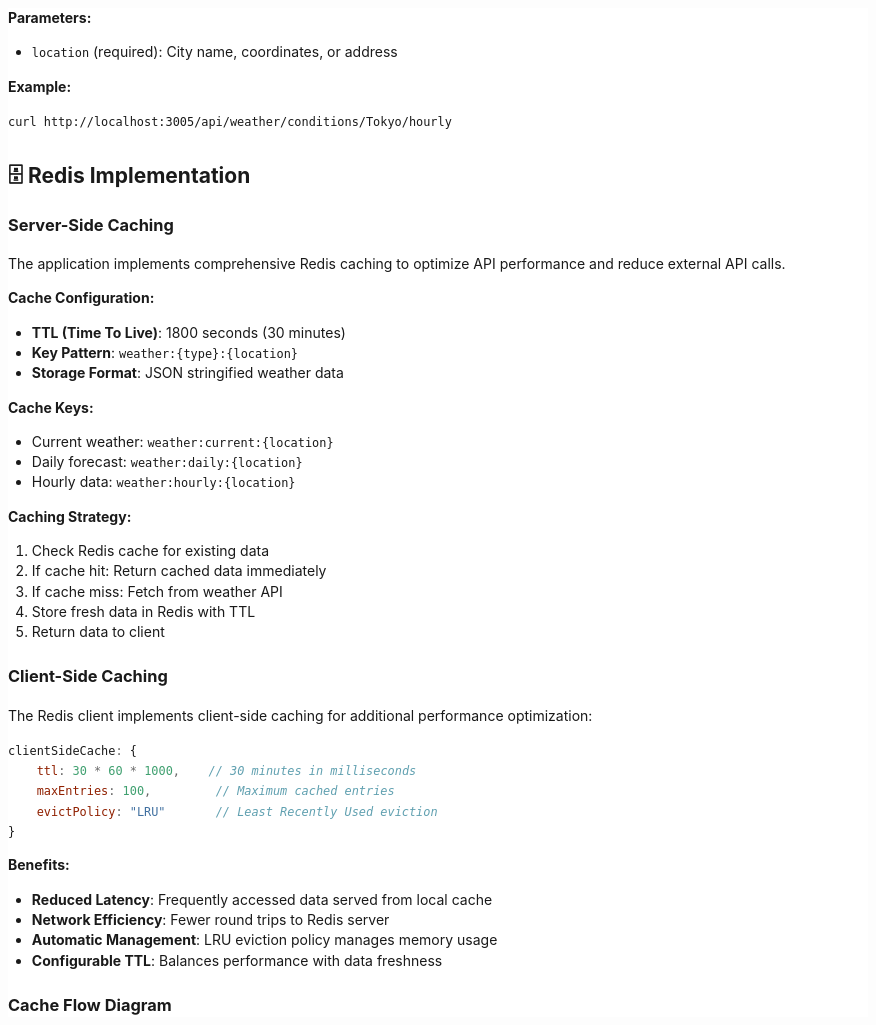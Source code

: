 **Parameters:**

- `location` (required): City name, coordinates, or address

**Example:**

```bash
curl http://localhost:3005/api/weather/conditions/Tokyo/hourly
```

## 🗄️ Redis Implementation

### Server-Side Caching

The application implements comprehensive Redis caching to optimize API performance and reduce external API calls.

**Cache Configuration:**

- **TTL (Time To Live)**: 1800 seconds (30 minutes)
- **Key Pattern**: `weather:{type}:{location}`
- **Storage Format**: JSON stringified weather data

**Cache Keys:**

- Current weather: `weather:current:{location}`
- Daily forecast: `weather:daily:{location}`
- Hourly data: `weather:hourly:{location}`

**Caching Strategy:**

1. Check Redis cache for existing data
2. If cache hit: Return cached data immediately
3. If cache miss: Fetch from weather API
4. Store fresh data in Redis with TTL
5. Return data to client

### Client-Side Caching

The Redis client implements client-side caching for additional performance optimization:

```javascript
clientSideCache: {
    ttl: 30 * 60 * 1000,    // 30 minutes in milliseconds
    maxEntries: 100,         // Maximum cached entries
    evictPolicy: "LRU"       // Least Recently Used eviction
}
```

**Benefits:**

- **Reduced Latency**: Frequently accessed data served from local cache
- **Network Efficiency**: Fewer round trips to Redis server
- **Automatic Management**: LRU eviction policy manages memory usage
- **Configurable TTL**: Balances performance with data freshness

### Cache Flow Diagram
